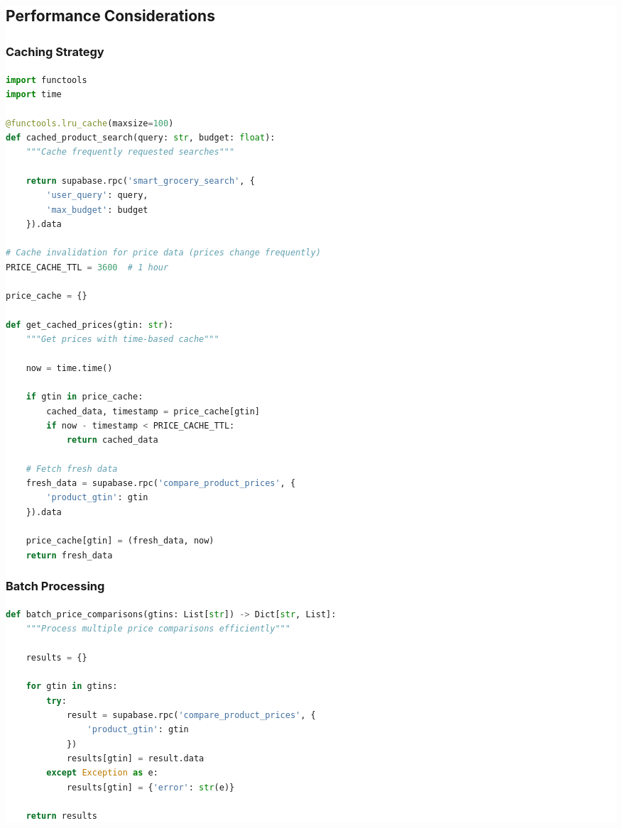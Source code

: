 
## Performance Considerations

### **Caching Strategy**

```python
import functools
import time

@functools.lru_cache(maxsize=100)
def cached_product_search(query: str, budget: float):
    """Cache frequently requested searches"""
    
    return supabase.rpc('smart_grocery_search', {
        'user_query': query,
        'max_budget': budget
    }).data

# Cache invalidation for price data (prices change frequently)
PRICE_CACHE_TTL = 3600  # 1 hour

price_cache = {}

def get_cached_prices(gtin: str):
    """Get prices with time-based cache"""
    
    now = time.time()
    
    if gtin in price_cache:
        cached_data, timestamp = price_cache[gtin]
        if now - timestamp < PRICE_CACHE_TTL:
            return cached_data
    
    # Fetch fresh data
    fresh_data = supabase.rpc('compare_product_prices', {
        'product_gtin': gtin
    }).data
    
    price_cache[gtin] = (fresh_data, now)
    return fresh_data
```

### **Batch Processing**

```python
def batch_price_comparisons(gtins: List[str]) -> Dict[str, List]:
    """Process multiple price comparisons efficiently"""
    
    results = {}
    
    for gtin in gtins:
        try:
            result = supabase.rpc('compare_product_prices', {
                'product_gtin': gtin
            })
            results[gtin] = result.data
        except Exception as e:
            results[gtin] = {'error': str(e)}
    
    return results
```
